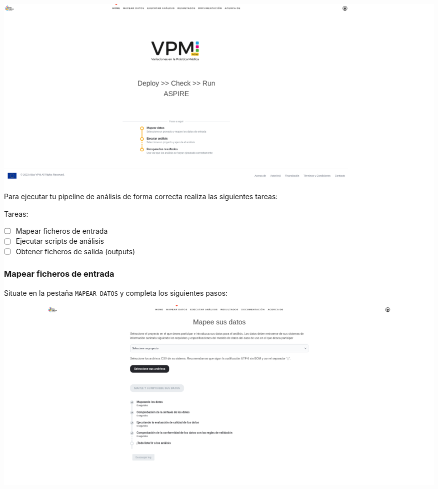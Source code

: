 <img src="https://github.com/cienciadedatosysalud/manual_aspire/blob/main/.github/img/home_esp.png" width="80%">
</p>

Para ejecutar tu pipeline de análisis de forma correcta realiza las siguientes tareas:

Tareas:
- [ ] Mapear ficheros de entrada
- [ ] Ejecutar scripts de análisis
- [ ] Obtener ficheros de salida (outputs)

### Mapear ficheros de entrada

Situate en la pestaña `MAPEAR DATOS` y completa los siguientes pasos:

<p align="center">  
<img src="https://github.com/cienciadedatosysalud/manual_aspire/blob/main/.github/img/map_esp.png" width="80%">
</p>
